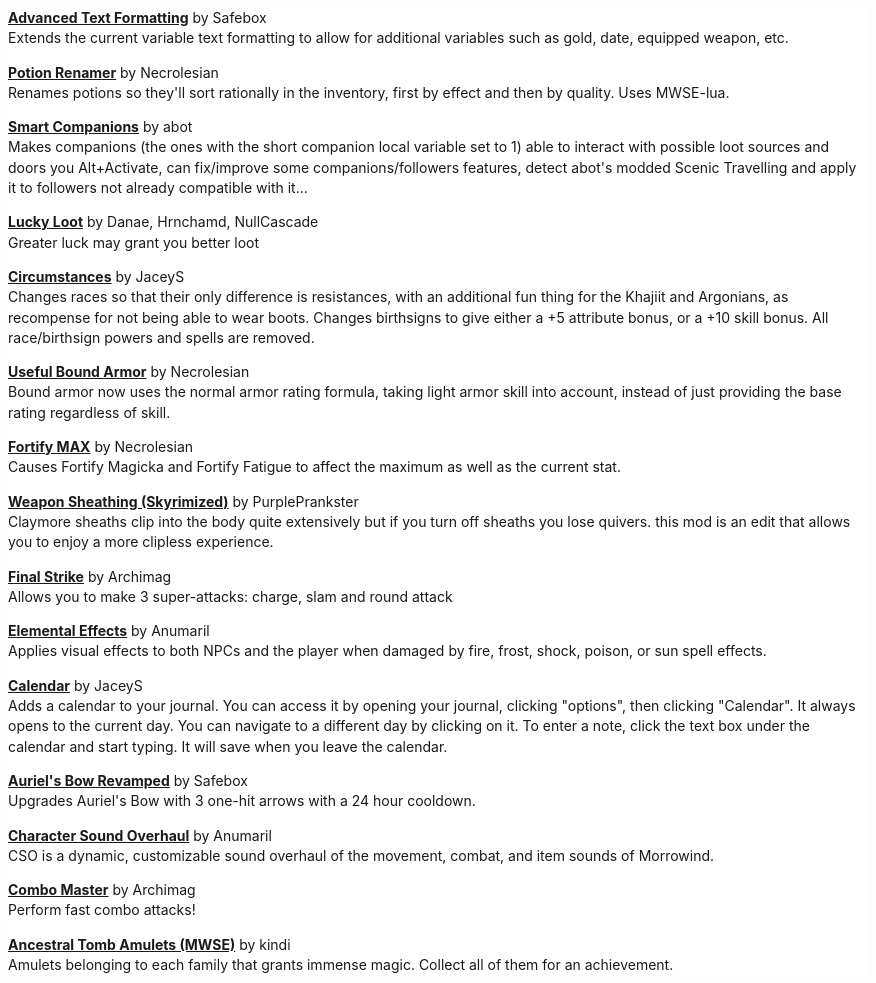 [**Advanced Text Formatting**](https://www.nexusmods.com/morrowind/mods/49858) by Safebox  
Extends the current variable text formatting to allow for additional variables such as gold, date, equipped weapon, etc.

[**Potion Renamer**](https://www.nexusmods.com/morrowind/mods/49853) by Necrolesian  
Renames potions so they'll sort rationally in the inventory, first by effect and then by quality. Uses MWSE-lua.

[**Smart Companions**](https://www.nexusmods.com/morrowind/mods/49848) by abot  
Makes companions (the ones with the short companion local variable set to 1) able to interact with possible loot sources and doors you Alt+Activate, can fix/improve some companions/followers features, detect abot's modded Scenic Travelling and apply it to followers not already compatible with it...

[**Lucky Loot**](https://www.nexusmods.com/morrowind/mods/49839) by Danae, Hrnchamd, NullCascade  
Greater luck may grant you better loot

[**Circumstances**](https://www.nexusmods.com/morrowind/mods/49830) by JaceyS  
Changes races so that their only difference is resistances, with an additional fun thing for the Khajiit and Argonians, as recompense for not being able to wear boots. Changes birthsigns to give either a +5 attribute bonus, or a +10 skill bonus. All race/birthsign powers and spells are removed.

[**Useful Bound Armor**](https://www.nexusmods.com/morrowind/mods/49829) by Necrolesian  
Bound armor now uses the normal armor rating formula, taking light armor skill into account, instead of just providing the base rating regardless of skill.

[**Fortify MAX**](https://www.nexusmods.com/morrowind/mods/49825) by Necrolesian  
Causes Fortify Magicka and Fortify Fatigue to affect the maximum as well as the current stat.

[**Weapon Sheathing (Skyrimized)**](https://www.nexusmods.com/morrowind/mods/49803) by PurplePrankster  
Claymore sheaths clip into the body quite extensively but if you turn off sheaths you lose quivers. this mod is an edit that allows you to enjoy a more clipless experience.

[**Final Strike**](https://www.nexusmods.com/morrowind/mods/49801) by Archimag  
Allows you to make 3 super-attacks: charge, slam and round attack

[**Elemental Effects**](https://www.nexusmods.com/morrowind/mods/49799) by Anumaril  
Applies visual effects to both NPCs and the player when damaged by fire, frost, shock, poison, or sun spell effects.

[**Calendar**](https://www.nexusmods.com/morrowind/mods/49786) by JaceyS  
Adds a calendar to your journal. You can access it by opening your journal, clicking "options", then clicking "Calendar". It always opens to the current day. You can navigate to a different day by clicking on it. To enter a note, click the text box under the calendar and start typing. It will save when you leave the calendar.

[**Auriel's Bow Revamped**](https://www.nexusmods.com/morrowind/mods/49782) by Safebox  
Upgrades Auriel's Bow with 3 one-hit arrows with a 24 hour cooldown.

[**Character Sound Overhaul**](https://www.nexusmods.com/morrowind/mods/49654) by Anumaril  
CSO is a dynamic, customizable sound overhaul of the movement, combat, and item sounds of Morrowind.

[**Combo Master**](https://www.nexusmods.com/morrowind/mods/49775) by Archimag  
Perform fast combo attacks!

[**Ancestral Tomb Amulets (MWSE)**](https://www.nexusmods.com/morrowind/mods/49779) by kindi  
Amulets belonging to each family that grants immense magic. Collect all of them for an achievement.  
